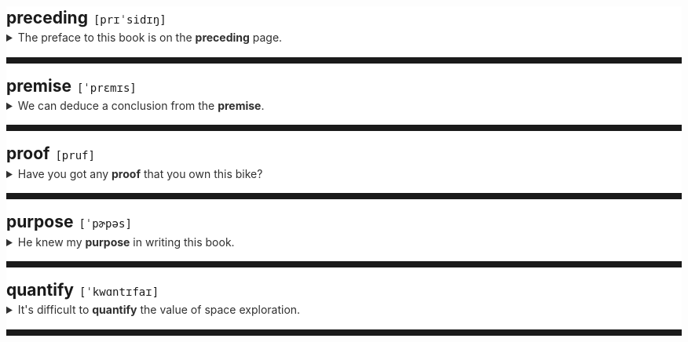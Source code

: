 
<div style="display: flex;align-items: baseline;">
    <h2 style="margin-bottom: 0;margin-top: 0">preceding</h2>
    <p style="padding:0 .5em; margin: 0;font-family: monospace;">[prɪˈsidɪŋ]</p>
    <p class="interpretation_12173" style="display:none ;padding:0 .5em; margin: 0; white-space: nowrap;overflow: hidden;text-overflow: ellipsis;">adj. 在先的；在前的</p>
</div>
<details class="details_12173"><summary style="color: #303030;">The preface to this book is on the <strong>preceding</strong> page.</summary></details>
<hr style="padding-bottom: 0.5em;" />


<div style="display: flex;align-items: baseline;">
    <h2 style="margin-bottom: 0;margin-top: 0">premise</h2>
    <p style="padding:0 .5em; margin: 0;font-family: monospace;">[ˈprɛmɪs]</p>
    <p class="interpretation_12173" style="display:none ;padding:0 .5em; margin: 0; white-space: nowrap;overflow: hidden;text-overflow: ellipsis;">n. 前提；假定
v. 作出前提</p>
</div>
<details class="details_12173"><summary style="color: #303030;">We can deduce a conclusion from the <strong>premise</strong>.</summary></details>
<hr style="padding-bottom: 0.5em;" />


<div style="display: flex;align-items: baseline;">
    <h2 style="margin-bottom: 0;margin-top: 0">proof</h2>
    <p style="padding:0 .5em; margin: 0;font-family: monospace;">[pruf]</p>
    <p class="interpretation_12173" style="display:none ;padding:0 .5em; margin: 0; white-space: nowrap;overflow: hidden;text-overflow: ellipsis;">n. 证明；证据；检验
adj. 防…的</p>
</div>
<details class="details_12173"><summary style="color: #303030;">Have you got any <strong>proof</strong> that you own this bike?</summary></details>
<hr style="padding-bottom: 0.5em;" />


<div style="display: flex;align-items: baseline;">
    <h2 style="margin-bottom: 0;margin-top: 0">purpose</h2>
    <p style="padding:0 .5em; margin: 0;font-family: monospace;">[ˈpɚpəs]</p>
    <p class="interpretation_12173" style="display:none ;padding:0 .5em; margin: 0; white-space: nowrap;overflow: hidden;text-overflow: ellipsis;">n. 目的；意图</p>
</div>
<details class="details_12173"><summary style="color: #303030;">He knew my <strong>purpose</strong> in writing this book.</summary></details>
<hr style="padding-bottom: 0.5em;" />


<div style="display: flex;align-items: baseline;">
    <h2 style="margin-bottom: 0;margin-top: 0">quantify</h2>
    <p style="padding:0 .5em; margin: 0;font-family: monospace;">[ˈkwɑntɪfaɪ]</p>
    <p class="interpretation_12173" style="display:none ;padding:0 .5em; margin: 0; white-space: nowrap;overflow: hidden;text-overflow: ellipsis;">v. 量度；确定…数量；量化</p>
</div>
<details class="details_12173"><summary style="color: #303030;">It's difficult to <strong>quantify</strong> the value of space exploration.</summary></details>
<hr style="padding-bottom: 0.5em;" />
